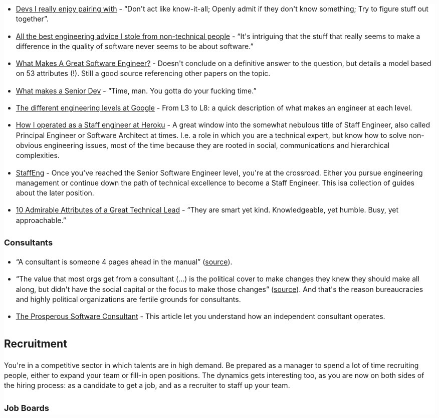 - [Devs I really enjoy pairing with](https://twitter.com/ScribblingOn/status/1002598672444448768) - “Don't act like know-it-all; Openly admit if they don't know something; Try to figure stuff out together”.

- [All the best engineering advice I stole from non-technical people](https://medium.com/@bellmar/all-the-best-engineering-advice-i-stole-from-non-technical-people-eb7f90ca2f5f) - “It's intriguing that the stuff that really seems to make a difference in the quality of software never seems to be about software.”

- [What Makes A Great Software Engineer?](https://faculty.washington.edu/ajko/papers/Li2015GreatEngineers.pdf) - Doesn't conclude on a definitive answer to the question, but details a model based on 53 attributes (!). Still a good source referencing other papers on the topic.

- [What makes a Senior Dev](https://news.ycombinator.com/item?id=11341567) - “Time, man. You gotta do your fucking time.”

- [The different engineering levels at Google](https://news.ycombinator.com/item?id=24627229) - From L3 to L8: a quick description of what makes an engineer at each level.

- [How I operated as a Staff engineer at Heroku](https://amyunger.com/blog/2020/09/10/staff-engineer-at-heroku.html) - A great window into the somewhat nebulous title of Staff Engineer, also called Principal Engineer or Software Architect at times. I.e. a role in which you are a technical expert, but know how to solve non-obvious engineering issues, most of the time because they are rooted in social, communications and hierarchical complexities.

- [StaffEng](https://staffeng.com) - Once you've reached the Senior Software Engineer level, you're at the crossroad. Either you pursue engineering management or continue down the path of technical excellence to become a Staff Engineer. This isa collection of guides about the later position.

- [10 Admirable Attributes of a Great Technical Lead](https://betterprogramming.pub/10-admirable-attributes-of-a-great-technical-lead-251d13a8843b) - “They are smart yet kind. Knowledgeable, yet humble. Busy, yet approachable.”

### Consultants

- “A consultant is someone 4 pages ahead in the manual” ([source](https://news.ycombinator.com/item?id=20786286)).

- “The value that most orgs get from a consultant (…) is the political cover to make changes they knew they should make all along, but didn't have the social capital or the focus to make those changes” ([source](https://news.ycombinator.com/item?id=21714791)). And that's the reason bureaucracies and highly political organizations are fertile grounds for consultants.

- [The Prosperous Software Consultant](https://dabit3.medium.com/the-prosperous-software-consultant-5dc8d705c5dd) - This article let you understand how an independent consultant operates.

## Recruitment

You're in a competitive sector in which talents are in high demand. Be prepared as a manager to spend a lot of time recruiting people, either to expand your team or fill-in open positions. The dynamics gets interesting too, as you are now on both sides of the hiring process: as a candidate to get a job, and as a recruiter to staff up your team.

### Job Boards

